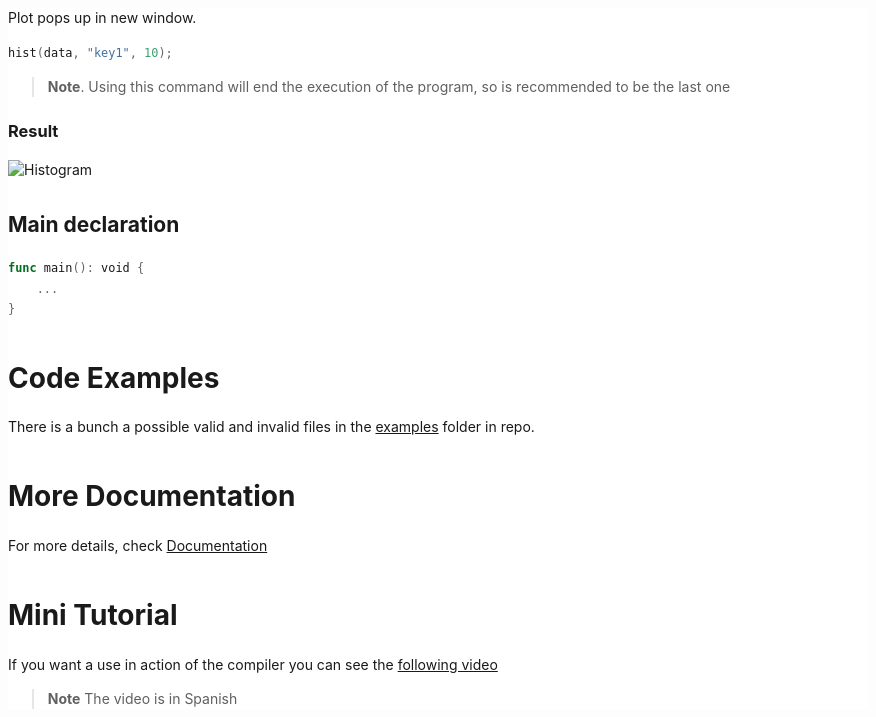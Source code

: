 Plot pops up in new window.

```go
hist(data, "key1", 10);
```

> **Note**. Using this command will end the execution of the program, so is
> recommended to be the last one

### Result

![Histogram](https://imgur.com/x87d28q.jpg "Histogram Result")

## Main declaration

```go
func main(): void {
    ...
}
```

# Code Examples

There is a bunch a possible valid and invalid files in the
[examples](./src/examples) folder in repo.

# More Documentation

For more details, check [Documentation](./Documentation.pdf)

# Mini Tutorial

If you want a use in action of the compiler you can see the [following
video](https://drive.google.com/file/d/1wj3MRhyWevxZo4ctKrdT_wpGgau-6Lif/view?usp=sharing)

> **Note** The video is in Spanish
